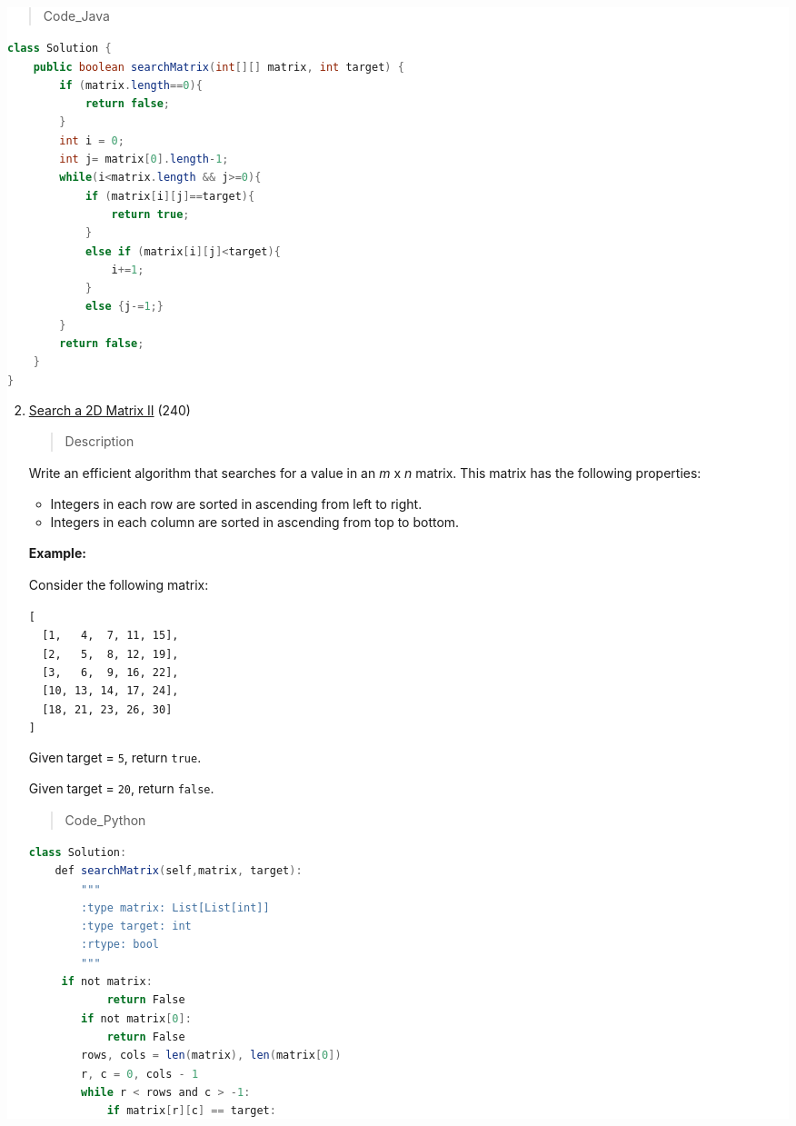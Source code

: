   > Code_Java

   ```java
   class Solution {
       public boolean searchMatrix(int[][] matrix, int target) {
           if (matrix.length==0){
               return false;
           }
           int i = 0;
           int j= matrix[0].length-1;
           while(i<matrix.length && j>=0){
               if (matrix[i][j]==target){
                   return true;
               }
               else if (matrix[i][j]<target){
                   i+=1;
               }
               else {j-=1;}
           }
           return false;
       }
   }
   ```

2. [Search a 2D Matrix II](https://leetcode.com/problems/search-a-2d-matrix-ii)  (240)

   > Description

   Write an efficient algorithm that searches for a value in an *m* x *n* matrix. This matrix has the following properties:

   - Integers in each row are sorted in ascending from left to right.
   - Integers in each column are sorted in ascending from top to bottom.

   **Example:**

   Consider the following matrix:

   ```
   [
     [1,   4,  7, 11, 15],
     [2,   5,  8, 12, 19],
     [3,   6,  9, 16, 22],
     [10, 13, 14, 17, 24],
     [18, 21, 23, 26, 30]
   ]
   ```

   Given target = `5`, return `true`.

   Given target = `20`, return `false`.

   > Code_Python

   ```java
   class Solution:
       def searchMatrix(self,matrix, target):
           """
           :type matrix: List[List[int]]
           :type target: int
           :rtype: bool
           """
   	    if not matrix:
               return False
           if not matrix[0]:
               return False
           rows, cols = len(matrix), len(matrix[0])
           r, c = 0, cols - 1
           while r < rows and c > -1:
               if matrix[r][c] == target:
   ```